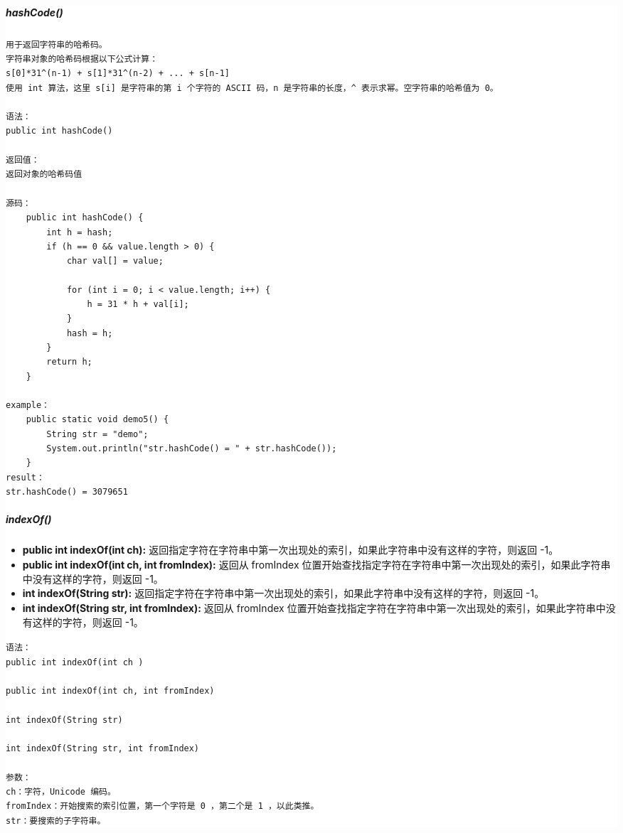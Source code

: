 ##### hashCode()

```
用于返回字符串的哈希码。
字符串对象的哈希码根据以下公式计算：
s[0]*31^(n-1) + s[1]*31^(n-2) + ... + s[n-1]
使用 int 算法，这里 s[i] 是字符串的第 i 个字符的 ASCII 码，n 是字符串的长度，^ 表示求幂。空字符串的哈希值为 0。

语法：
public int hashCode()

返回值：
返回对象的哈希码值

源码：
	public int hashCode() {
        int h = hash;
        if (h == 0 && value.length > 0) {
            char val[] = value;

            for (int i = 0; i < value.length; i++) {
                h = 31 * h + val[i];
            }
            hash = h;
        }
        return h;
    }

example：
	public static void demo5() {
        String str = "demo";
        System.out.println("str.hashCode() = " + str.hashCode());
    }
result：
str.hashCode() = 3079651
```

##### indexOf()

- **public int indexOf(int ch):** 返回指定字符在字符串中第一次出现处的索引，如果此字符串中没有这样的字符，则返回 -1。
- **public int indexOf(int ch, int fromIndex):** 返回从 fromIndex 位置开始查找指定字符在字符串中第一次出现处的索引，如果此字符串中没有这样的字符，则返回 -1。
- **int indexOf(String str):** 返回指定字符在字符串中第一次出现处的索引，如果此字符串中没有这样的字符，则返回 -1。
- **int indexOf(String str, int fromIndex):** 返回从 fromIndex 位置开始查找指定字符在字符串中第一次出现处的索引，如果此字符串中没有这样的字符，则返回 -1。

```
语法：
public int indexOf(int ch )

public int indexOf(int ch, int fromIndex)

int indexOf(String str)

int indexOf(String str, int fromIndex)

参数：
ch：字符，Unicode 编码。
fromIndex：开始搜索的索引位置，第一个字符是 0 ，第二个是 1 ，以此类推。
str：要搜索的子字符串。
```
